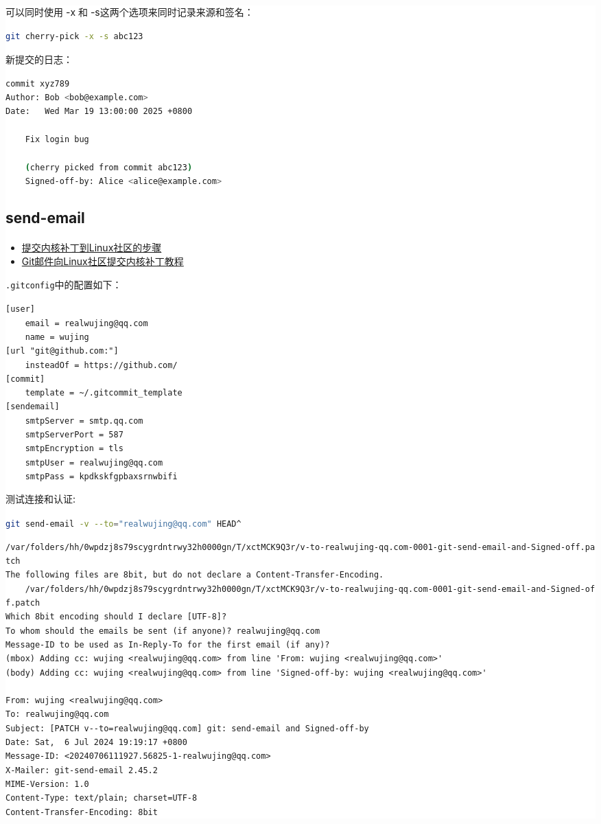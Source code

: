 可以同时使用 -x 和 -s这两个选项来同时记录来源和签名：

```bash
git cherry-pick -x -s abc123
```

新提交的日志：

```bash
commit xyz789
Author: Bob <bob@example.com>
Date:   Wed Mar 19 13:00:00 2025 +0800

    Fix login bug
    
    (cherry picked from commit abc123)
    Signed-off-by: Alice <alice@example.com>
```

## send-email

- [提交内核补丁到Linux社区的步骤](https://www.cnblogs.com/gmpy/p/12200609.html)
- [Git邮件向Linux社区提交内核补丁教程](https://blog.csdn.net/Guet_Kite/article/details/117997036)

`.gitconfig`中的配置如下：

```text
[user]
	email = realwujing@qq.com
	name = wujing
[url "git@github.com:"]
	insteadOf = https://github.com/
[commit]
	template = ~/.gitcommit_template
[sendemail]
    smtpServer = smtp.qq.com
    smtpServerPort = 587
    smtpEncryption = tls
    smtpUser = realwujing@qq.com
    smtpPass = kpdkskfgpbaxsrnwbifi
```

测试连接和认证:

```bash
git send-email -v --to="realwujing@qq.com" HEAD^
```

```text
/var/folders/hh/0wpdzj8s79scygrdntrwy32h0000gn/T/xctMCK9Q3r/v-to-realwujing-qq.com-0001-git-send-email-and-Signed-off.patch
The following files are 8bit, but do not declare a Content-Transfer-Encoding.
    /var/folders/hh/0wpdzj8s79scygrdntrwy32h0000gn/T/xctMCK9Q3r/v-to-realwujing-qq.com-0001-git-send-email-and-Signed-off.patch
Which 8bit encoding should I declare [UTF-8]?
To whom should the emails be sent (if anyone)? realwujing@qq.com
Message-ID to be used as In-Reply-To for the first email (if any)?
(mbox) Adding cc: wujing <realwujing@qq.com> from line 'From: wujing <realwujing@qq.com>'
(body) Adding cc: wujing <realwujing@qq.com> from line 'Signed-off-by: wujing <realwujing@qq.com>'

From: wujing <realwujing@qq.com>
To: realwujing@qq.com
Subject: [PATCH v--to=realwujing@qq.com] git: send-email and Signed-off-by
Date: Sat,  6 Jul 2024 19:19:17 +0800
Message-ID: <20240706111927.56825-1-realwujing@qq.com>
X-Mailer: git-send-email 2.45.2
MIME-Version: 1.0
Content-Type: text/plain; charset=UTF-8
Content-Transfer-Encoding: 8bit
```